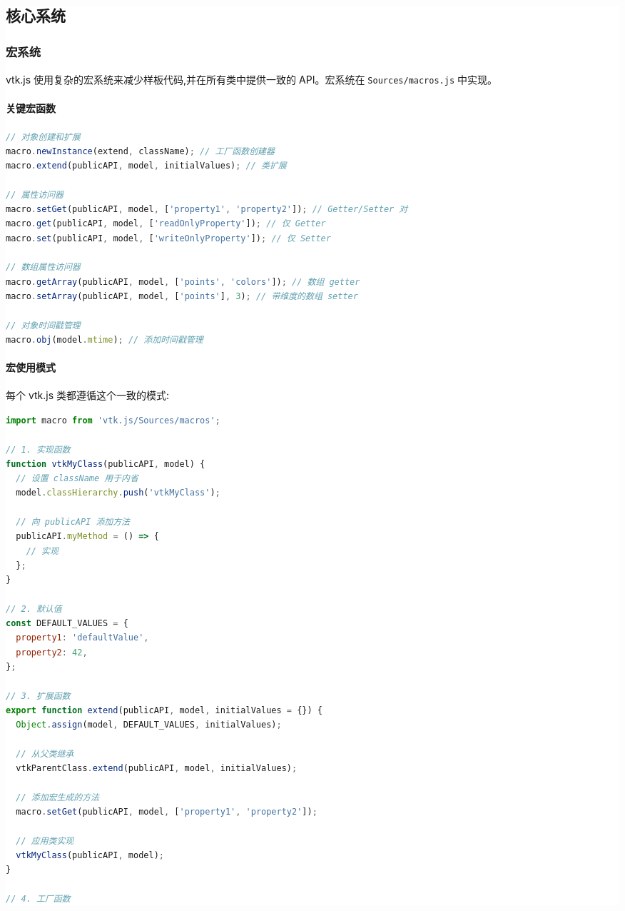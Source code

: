 ## 核心系统

### 宏系统

vtk.js 使用复杂的宏系统来减少样板代码,并在所有类中提供一致的 API。宏系统在 `Sources/macros.js` 中实现。

#### 关键宏函数

```javascript
// 对象创建和扩展
macro.newInstance(extend, className); // 工厂函数创建器
macro.extend(publicAPI, model, initialValues); // 类扩展

// 属性访问器
macro.setGet(publicAPI, model, ['property1', 'property2']); // Getter/Setter 对
macro.get(publicAPI, model, ['readOnlyProperty']); // 仅 Getter
macro.set(publicAPI, model, ['writeOnlyProperty']); // 仅 Setter

// 数组属性访问器
macro.getArray(publicAPI, model, ['points', 'colors']); // 数组 getter
macro.setArray(publicAPI, model, ['points'], 3); // 带维度的数组 setter

// 对象时间戳管理
macro.obj(model.mtime); // 添加时间戳管理
```

#### 宏使用模式

每个 vtk.js 类都遵循这个一致的模式:

```javascript
import macro from 'vtk.js/Sources/macros';

// 1. 实现函数
function vtkMyClass(publicAPI, model) {
  // 设置 className 用于内省
  model.classHierarchy.push('vtkMyClass');

  // 向 publicAPI 添加方法
  publicAPI.myMethod = () => {
    // 实现
  };
}

// 2. 默认值
const DEFAULT_VALUES = {
  property1: 'defaultValue',
  property2: 42,
};

// 3. 扩展函数
export function extend(publicAPI, model, initialValues = {}) {
  Object.assign(model, DEFAULT_VALUES, initialValues);

  // 从父类继承
  vtkParentClass.extend(publicAPI, model, initialValues);

  // 添加宏生成的方法
  macro.setGet(publicAPI, model, ['property1', 'property2']);

  // 应用类实现
  vtkMyClass(publicAPI, model);
}

// 4. 工厂函数
```